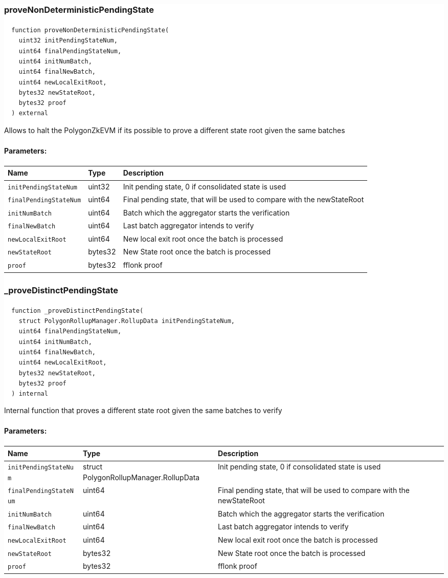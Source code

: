 ### proveNonDeterministicPendingState
```solidity
  function proveNonDeterministicPendingState(
    uint32 initPendingStateNum,
    uint64 finalPendingStateNum,
    uint64 initNumBatch,
    uint64 finalNewBatch,
    uint64 newLocalExitRoot,
    bytes32 newStateRoot,
    bytes32 proof
  ) external
```
Allows to halt the PolygonZkEVM if its possible to prove a different state root given the same batches


#### Parameters:
| Name | Type | Description                                                          |
| :--- | :--- | :------------------------------------------------------------------- |
|`initPendingStateNum` | uint32 | Init pending state, 0 if consolidated state is used
|`finalPendingStateNum` | uint64 | Final pending state, that will be used to compare with the newStateRoot
|`initNumBatch` | uint64 | Batch which the aggregator starts the verification
|`finalNewBatch` | uint64 | Last batch aggregator intends to verify
|`newLocalExitRoot` | uint64 |  New local exit root once the batch is processed
|`newStateRoot` | bytes32 | New State root once the batch is processed
|`proof` | bytes32 | fflonk proof

### _proveDistinctPendingState
```solidity
  function _proveDistinctPendingState(
    struct PolygonRollupManager.RollupData initPendingStateNum,
    uint64 finalPendingStateNum,
    uint64 initNumBatch,
    uint64 finalNewBatch,
    uint64 newLocalExitRoot,
    bytes32 newStateRoot,
    bytes32 proof
  ) internal
```
Internal function that proves a different state root given the same batches to verify


#### Parameters:
| Name | Type | Description                                                          |
| :--- | :--- | :------------------------------------------------------------------- |
|`initPendingStateNum` | struct PolygonRollupManager.RollupData | Init pending state, 0 if consolidated state is used
|`finalPendingStateNum` | uint64 | Final pending state, that will be used to compare with the newStateRoot
|`initNumBatch` | uint64 | Batch which the aggregator starts the verification
|`finalNewBatch` | uint64 | Last batch aggregator intends to verify
|`newLocalExitRoot` | uint64 |  New local exit root once the batch is processed
|`newStateRoot` | bytes32 | New State root once the batch is processed
|`proof` | bytes32 | fflonk proof
